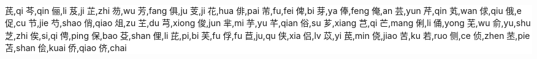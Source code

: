 芪,qi
芩,qin
俪,li
芨,ji
芷,zhi
芴,wu
芳,fang
俱,ju
芰,ji
花,hua
俳,pai
芾,fu,fei
俾,bi
芽,ya
俸,feng
俺,an
芸,yun
芹,qin
芄,wan
俅,qiu
俄,e
促,cu
节,jie
芍,shao
俏,qiao
俎,zu
芏,du
芎,xiong
俊,jun
芈,mi
芋,yu
芊,qian
俗,su
芗,xiang
芑,qi
芒,mang
俐,li
俑,yong
芜,wu
俞,yu,shu
芝,zhi
俟,si,qi
俜,ping
保,bao
芟,shan
俚,li
芘,pi,bi
芙,fu
俘,fu
苣,ju,qu
侠,xia
侣,lv
苡,yi
苠,min
侥,jiao
苦,ku
若,ruo
侧,ce
侦,zhen
苤,pie
苫,shan
侩,kuai
侨,qiao
侪,chai